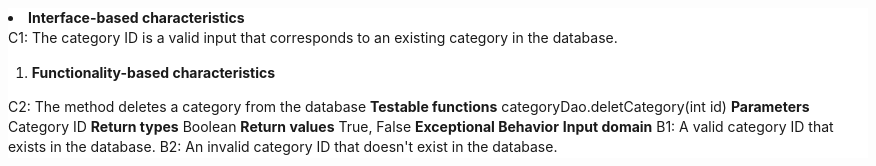 <li><strong>Interface-based characteristics</strong>
</li>
</ol>
   </td>
   <td colspan="3" >C1: The category ID is a valid input that corresponds to an existing category in the database.
   </td>
  </tr>
  <tr>
   <td>
<ol>

<li><strong>Functionality-based characteristics</strong>
</li>
</ol>
   </td>
   <td colspan="3" >C2: The method deletes a category from the database
   </td>
  </tr>
  <tr>
   <td><strong>Testable functions</strong>
   </td>
   <td colspan="3" >categoryDao.deletCategory(int id)
   </td>
  </tr>
  <tr>
   <td><strong>Parameters</strong>
   </td>
   <td colspan="3" >Category ID
   </td>
  </tr>
  <tr>
   <td><strong>Return types</strong>
   </td>
   <td>Boolean
   </td>
   <td><strong>Return values</strong>
   </td>
   <td>True, False
   </td>
  </tr>
  <tr>
   <td><strong>Exceptional Behavior</strong>
   </td>
   <td colspan="3" >
   </td>
  </tr>
  <tr>
   <td colspan="4" ><strong>Input domain</strong>
   </td>
  </tr>
  <tr>
   <td>B1: A valid category ID that exists in the database.
   </td>
   <td>
   </td>
   <td>
   </td>
   <td>
   </td>
  </tr>
  <tr>
   <td>B2: An invalid category ID that doesn't exist in the database.
   </td>